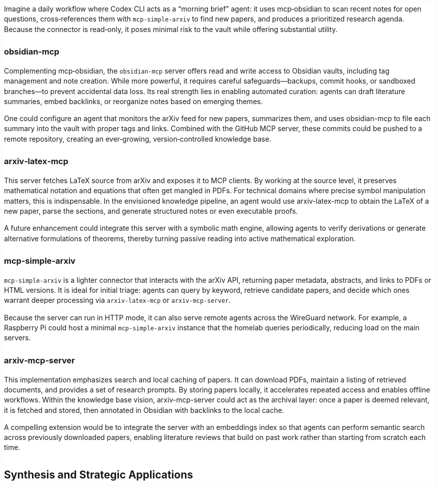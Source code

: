 Imagine a daily workflow where Codex CLI acts as a “morning brief” agent: it uses mcp‑obsidian to scan recent notes for open questions, cross‑references them with `mcp-simple-arxiv` to find new papers, and produces a prioritized research agenda. Because the connector is read‑only, it poses minimal risk to the vault while offering substantial utility.

### obsidian‑mcp

Complementing mcp‑obsidian, the `obsidian-mcp` server offers read and write access to Obsidian vaults, including tag management and note creation. While more powerful, it requires careful safeguards—backups, commit hooks, or sandboxed branches—to prevent accidental data loss. Its real strength lies in enabling automated curation: agents can draft literature summaries, embed backlinks, or reorganize notes based on emerging themes.

One could configure an agent that monitors the arXiv feed for new papers, summarizes them, and uses obsidian-mcp to file each summary into the vault with proper tags and links. Combined with the GitHub MCP server, these commits could be pushed to a remote repository, creating an ever‑growing, version‑controlled knowledge base.

### arxiv‑latex‑mcp

This server fetches LaTeX source from arXiv and exposes it to MCP clients. By working at the source level, it preserves mathematical notation and equations that often get mangled in PDFs. For technical domains where precise symbol manipulation matters, this is indispensable. In the envisioned knowledge pipeline, an agent would use arxiv-latex-mcp to obtain the LaTeX of a new paper, parse the sections, and generate structured notes or even executable proofs.

A future enhancement could integrate this server with a symbolic math engine, allowing agents to verify derivations or generate alternative formulations of theorems, thereby turning passive reading into active mathematical exploration.

### mcp‑simple‑arxiv

`mcp-simple-arxiv` is a lighter connector that interacts with the arXiv API, returning paper metadata, abstracts, and links to PDFs or HTML versions. It is ideal for initial triage: agents can query by keyword, retrieve candidate papers, and decide which ones warrant deeper processing via `arxiv-latex-mcp` or `arxiv-mcp-server`.

Because the server can run in HTTP mode, it can also serve remote agents across the WireGuard network. For example, a Raspberry Pi could host a minimal `mcp-simple-arxiv` instance that the homelab queries periodically, reducing load on the main servers.

### arxiv‑mcp‑server

This implementation emphasizes search and local caching of papers. It can download PDFs, maintain a listing of retrieved documents, and provides a set of research prompts. By storing papers locally, it accelerates repeated access and enables offline workflows. Within the knowledge base vision, arxiv-mcp-server could act as the archival layer: once a paper is deemed relevant, it is fetched and stored, then annotated in Obsidian with backlinks to the local cache.

A compelling extension would be to integrate the server with an embeddings index so that agents can perform semantic search across previously downloaded papers, enabling literature reviews that build on past work rather than starting from scratch each time.

## Synthesis and Strategic Applications
